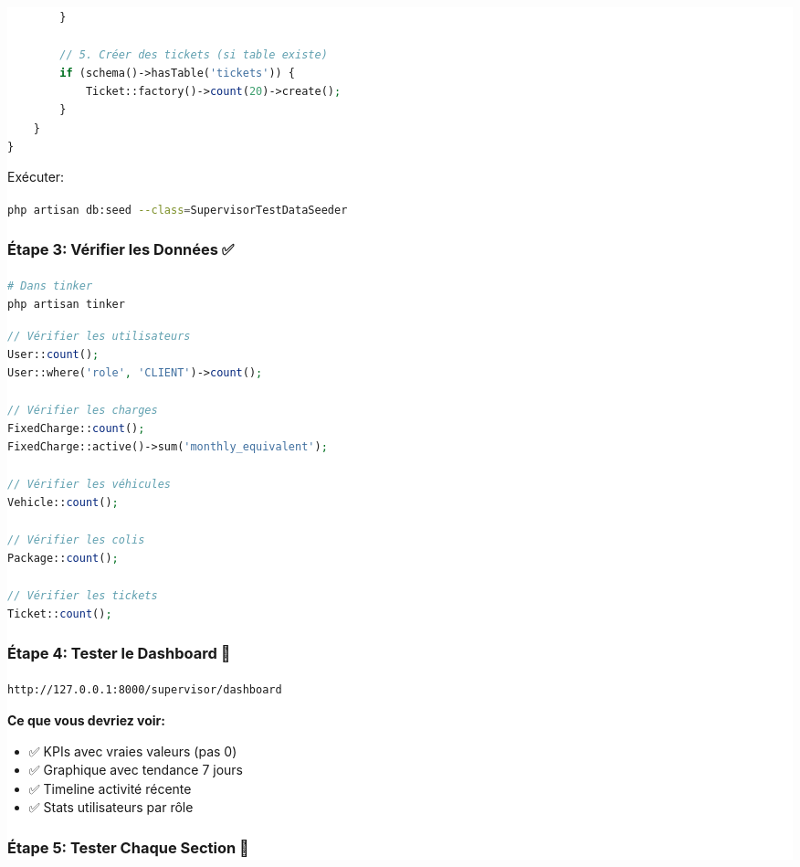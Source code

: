 ```php
        }
        
        // 5. Créer des tickets (si table existe)
        if (schema()->hasTable('tickets')) {
            Ticket::factory()->count(20)->create();
        }
    }
}
```

Exécuter:
```bash
php artisan db:seed --class=SupervisorTestDataSeeder
```

### Étape 3: Vérifier les Données ✅

```bash
# Dans tinker
php artisan tinker
```

```php
// Vérifier les utilisateurs
User::count();
User::where('role', 'CLIENT')->count();

// Vérifier les charges
FixedCharge::count();
FixedCharge::active()->sum('monthly_equivalent');

// Vérifier les véhicules
Vehicle::count();

// Vérifier les colis
Package::count();

// Vérifier les tickets
Ticket::count();
```

### Étape 4: Tester le Dashboard 🧪

```
http://127.0.0.1:8000/supervisor/dashboard
```

**Ce que vous devriez voir:**
- ✅ KPIs avec vraies valeurs (pas 0)
- ✅ Graphique avec tendance 7 jours
- ✅ Timeline activité récente
- ✅ Stats utilisateurs par rôle

### Étape 5: Tester Chaque Section 🧪
